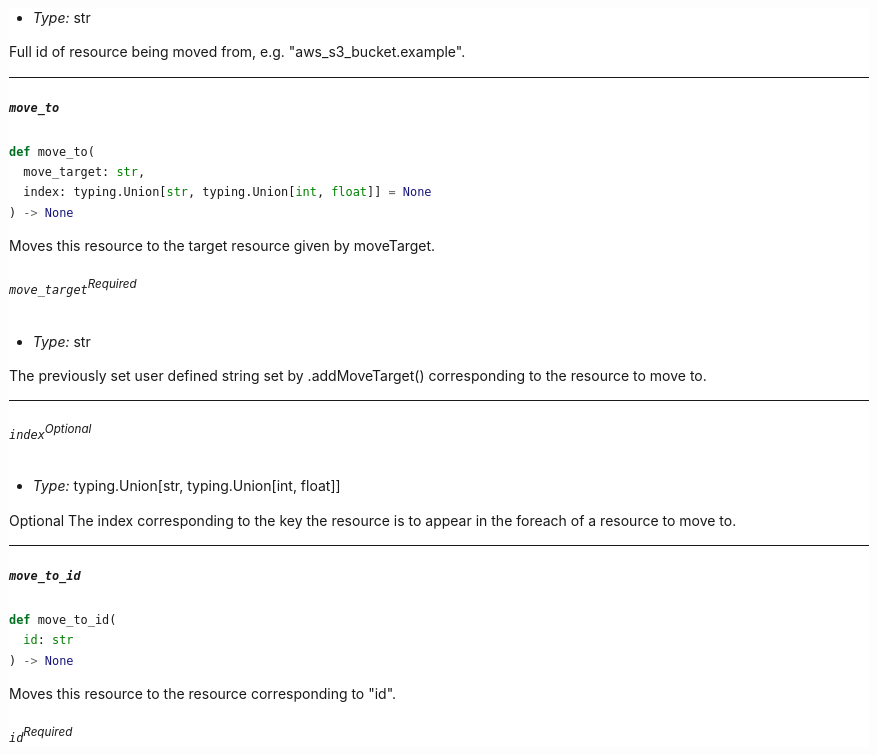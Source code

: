 - *Type:* str

Full id of resource being moved from, e.g. "aws_s3_bucket.example".

---

##### `move_to` <a name="move_to" id="rhizo-co-terraform-provider-oci.capacityManagementOccCapacityRequest.CapacityManagementOccCapacityRequest.moveTo"></a>

```python
def move_to(
  move_target: str,
  index: typing.Union[str, typing.Union[int, float]] = None
) -> None
```

Moves this resource to the target resource given by moveTarget.

###### `move_target`<sup>Required</sup> <a name="move_target" id="rhizo-co-terraform-provider-oci.capacityManagementOccCapacityRequest.CapacityManagementOccCapacityRequest.moveTo.parameter.moveTarget"></a>

- *Type:* str

The previously set user defined string set by .addMoveTarget() corresponding to the resource to move to.

---

###### `index`<sup>Optional</sup> <a name="index" id="rhizo-co-terraform-provider-oci.capacityManagementOccCapacityRequest.CapacityManagementOccCapacityRequest.moveTo.parameter.index"></a>

- *Type:* typing.Union[str, typing.Union[int, float]]

Optional The index corresponding to the key the resource is to appear in the foreach of a resource to move to.

---

##### `move_to_id` <a name="move_to_id" id="rhizo-co-terraform-provider-oci.capacityManagementOccCapacityRequest.CapacityManagementOccCapacityRequest.moveToId"></a>

```python
def move_to_id(
  id: str
) -> None
```

Moves this resource to the resource corresponding to "id".

###### `id`<sup>Required</sup> <a name="id" id="rhizo-co-terraform-provider-oci.capacityManagementOccCapacityRequest.CapacityManagementOccCapacityRequest.moveToId.parameter.id"></a>
